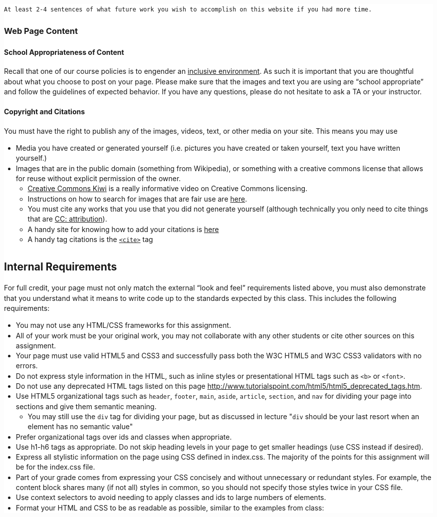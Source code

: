 ```
At least 2-4 sentences of what future work you wish to accomplish on this website if you had more time. 
```

### Web Page Content

#### School Appropriateness of Content

Recall that one of our course policies is to engender an [inclusive environment](https://courses.cs.washington.edu/courses/cse154/18au/syllabus/inclusion.html). As such it is important that you are thoughtful about what you choose to post on your page. Please make sure that the images and text you are using are “school appropriate” and follow the guidelines of expected behavior. If you have any questions, please do not hesitate to ask a TA or your instructor. 

#### Copyright and Citations
You must have the right to publish any of the images, videos, text, or other media on your site. This means you may use
* Media you have created or generated yourself (i.e. pictures you have created or taken yourself, text you have written yourself.)
* Images that are in the public domain (something from Wikipedia), or something with a creative commons license that allows for reuse without explicit permission of the owner. 
  * [Creative Commons Kiwi](https://creativecommons.org/about/videos/creative-commons-kiwi/) is a really informative video on Creative Commons licensing. 
  * Instructions on how to search for images that are fair use are [here](https://support.google.com/websearch/answer/29508?hl=en). 
  * You must cite any works that you use that you did not generate yourself (although technically you only need to cite things that are [CC: attribution](https://creativecommons.org/licenses/by/2.0/)). 
  * A handy site for knowing how to add your citations is [here](https://wiki.creativecommons.org/wiki/Best_practices_for_attribution)
  * A handy tag citations is the [```<cite>```](https://developer.mozilla.org/en-US/docs/Web/HTML/Element/cite) tag


## Internal Requirements
For full credit, your page must not only match the external “look and feel” 
requirements listed above, you must also demonstrate that you understand what 
it means to write code up to the standards expected by this class. This 
includes the following requirements: 

* You may not use any HTML/CSS frameworks for this assignment. 
* All of your work must be your original work, you may not collaborate with any other students or cite other sources on this assignment. 
* Your page must use valid HTML5 and CSS3 and successfully pass both the W3C HTML5 and W3C CSS3 validators with no errors. 
* Do not express style information in the HTML, such as inline styles or presentational HTML tags such as ```<b>``` or ```<font>```. 
* Do not use any deprecated HTML tags listed on this page http://www.tutorialspoint.com/html5/html5_deprecated_tags.htm. 
* Use HTML5 organizational tags such as ```header```, ```footer```, ```main```, ```aside```, ```article```, ```section```, and ```nav``` for dividing your page into sections and give them semantic meaning. 
  * You may still use the ```div``` tag for dividing your page, but as discussed in lecture "```div``` should be your last resort when an element has no semantic value"
* Prefer organizational tags over ids and classes when appropriate. 
* Use h1-h6 tags as appropriate. Do not skip heading levels in your page to get smaller headings (use CSS instead if desired).
* Express all stylistic information on the page using CSS defined in index.css. The majority of the points for this assignment will be for the index.css file. 
* Part of your grade comes from expressing your CSS concisely and without unnecessary or redundant styles. For example, the content block shares many (if not all) styles in common, so you should not specify those styles twice in your CSS file. 
* Use context selectors to avoid needing to apply classes and ids to large numbers of elements. 
* Format your HTML and CSS to be as readable as possible, similar to the examples from class: 